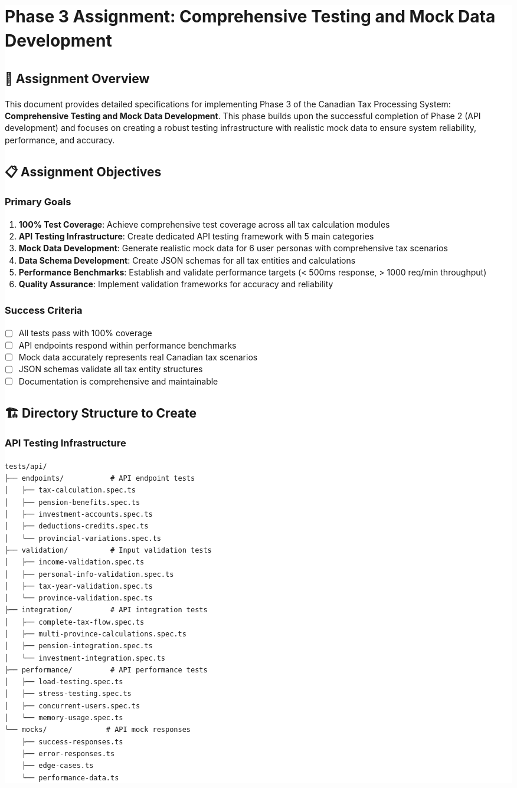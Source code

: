 # Phase 3 Assignment: Comprehensive Testing and Mock Data Development

## 🎯 Assignment Overview

This document provides detailed specifications for implementing Phase 3 of the Canadian Tax Processing System: **Comprehensive Testing and Mock Data Development**. This phase builds upon the successful completion of Phase 2 (API development) and focuses on creating a robust testing infrastructure with realistic mock data to ensure system reliability, performance, and accuracy.

## 📋 Assignment Objectives

### Primary Goals
1. **100% Test Coverage**: Achieve comprehensive test coverage across all tax calculation modules
2. **API Testing Infrastructure**: Create dedicated API testing framework with 5 main categories
3. **Mock Data Development**: Generate realistic mock data for 6 user personas with comprehensive tax scenarios
4. **Data Schema Development**: Create JSON schemas for all tax entities and calculations
5. **Performance Benchmarks**: Establish and validate performance targets (< 500ms response, > 1000 req/min throughput)
6. **Quality Assurance**: Implement validation frameworks for accuracy and reliability

### Success Criteria
- [ ] All tests pass with 100% coverage
- [ ] API endpoints respond within performance benchmarks
- [ ] Mock data accurately represents real Canadian tax scenarios
- [ ] JSON schemas validate all tax entity structures
- [ ] Documentation is comprehensive and maintainable

## 🏗️ Directory Structure to Create

### API Testing Infrastructure
```
tests/api/
├── endpoints/           # API endpoint tests
│   ├── tax-calculation.spec.ts
│   ├── pension-benefits.spec.ts
│   ├── investment-accounts.spec.ts
│   ├── deductions-credits.spec.ts
│   └── provincial-variations.spec.ts
├── validation/          # Input validation tests
│   ├── income-validation.spec.ts
│   ├── personal-info-validation.spec.ts
│   ├── tax-year-validation.spec.ts
│   └── province-validation.spec.ts
├── integration/         # API integration tests
│   ├── complete-tax-flow.spec.ts
│   ├── multi-province-calculations.spec.ts
│   ├── pension-integration.spec.ts
│   └── investment-integration.spec.ts
├── performance/         # API performance tests
│   ├── load-testing.spec.ts
│   ├── stress-testing.spec.ts
│   ├── concurrent-users.spec.ts
│   └── memory-usage.spec.ts
└── mocks/              # API mock responses
    ├── success-responses.ts
    ├── error-responses.ts
    ├── edge-cases.ts
    └── performance-data.ts
```